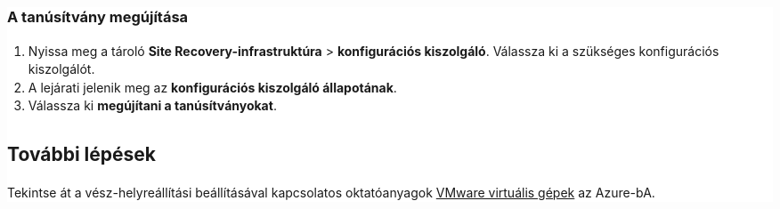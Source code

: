 ### <a name="renew-the-certificate"></a>A tanúsítvány megújítása

1. Nyissa meg a tároló **Site Recovery-infrastruktúra** > **konfigurációs kiszolgáló**. Válassza ki a szükséges konfigurációs kiszolgálót.
2. A lejárati jelenik meg az **konfigurációs kiszolgáló állapotának**.
3. Válassza ki **megújítani a tanúsítványokat**. 


## <a name="next-steps"></a>További lépések

Tekintse át a vész-helyreállítási beállításával kapcsolatos oktatóanyagok [VMware virtuális gépek](vmware-azure-tutorial.md) az Azure-bA.
